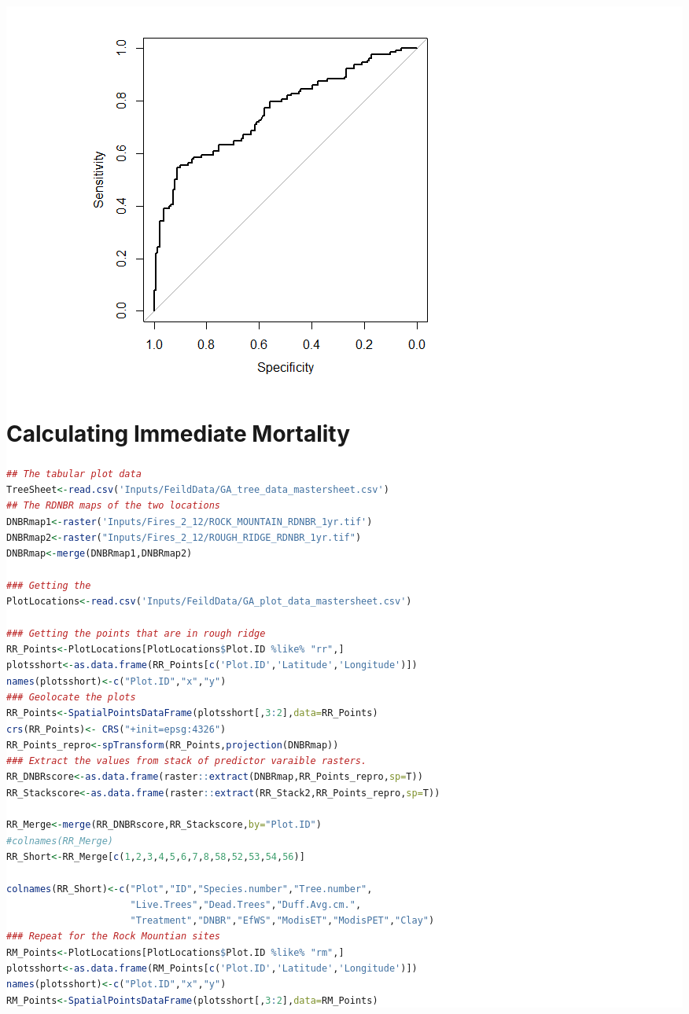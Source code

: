 ![](Delayed_Mortality_Calculations_files/figure-gfm/unnamed-chunk-36-2.png)

# Calculating Immediate Mortality

``` r
## The tabular plot data 
TreeSheet<-read.csv('Inputs/FeildData/GA_tree_data_mastersheet.csv')
## The RDNBR maps of the two locations 
DNBRmap1<-raster('Inputs/Fires_2_12/ROCK_MOUNTAIN_RDNBR_1yr.tif')
DNBRmap2<-raster("Inputs/Fires_2_12/ROUGH_RIDGE_RDNBR_1yr.tif")
DNBRmap<-merge(DNBRmap1,DNBRmap2)

### Getting the 
PlotLocations<-read.csv('Inputs/FeildData/GA_plot_data_mastersheet.csv')

### Getting the points that are in rough ridge
RR_Points<-PlotLocations[PlotLocations$Plot.ID %like% "rr",]
plotsshort<-as.data.frame(RR_Points[c('Plot.ID','Latitude','Longitude')])
names(plotsshort)<-c("Plot.ID","x","y")
### Geolocate the plots 
RR_Points<-SpatialPointsDataFrame(plotsshort[,3:2],data=RR_Points)
crs(RR_Points)<- CRS("+init=epsg:4326")
RR_Points_repro<-spTransform(RR_Points,projection(DNBRmap))
### Extract the values from stack of predictor varaible rasters. 
RR_DNBRscore<-as.data.frame(raster::extract(DNBRmap,RR_Points_repro,sp=T))
RR_Stackscore<-as.data.frame(raster::extract(RR_Stack2,RR_Points_repro,sp=T))

RR_Merge<-merge(RR_DNBRscore,RR_Stackscore,by="Plot.ID")
#colnames(RR_Merge)
RR_Short<-RR_Merge[c(1,2,3,4,5,6,7,8,58,52,53,54,56)]

colnames(RR_Short)<-c("Plot","ID","Species.number","Tree.number",
                      "Live.Trees","Dead.Trees","Duff.Avg.cm.",
                      "Treatment","DNBR","EfWS","ModisET","ModisPET","Clay")
### Repeat for the Rock Mountian sites 
RM_Points<-PlotLocations[PlotLocations$Plot.ID %like% "rm",]
plotsshort<-as.data.frame(RM_Points[c('Plot.ID','Latitude','Longitude')])
names(plotsshort)<-c("Plot.ID","x","y")
RM_Points<-SpatialPointsDataFrame(plotsshort[,3:2],data=RM_Points)
```